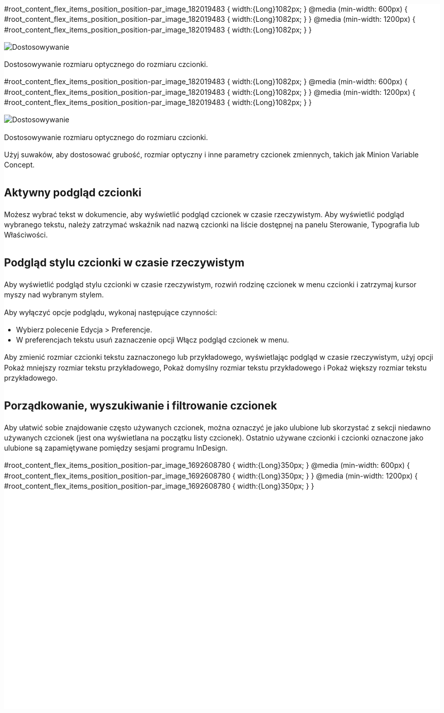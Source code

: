 #root\_content\_flex\_items\_position\_position-par\_image\_182019483 { width:{Long}1082px; } @media (min-width: 600px) { #root\_content\_flex\_items\_position\_position-par\_image\_182019483 { width:{Long}1082px; } } @media (min-width: 1200px) { #root\_content\_flex\_items\_position\_position-par\_image\_182019483 { width:{Long}1082px; } } 

![Dostosowywanie](/content/dam/help/en/indesign/using/using-fonts/jcr_content/main-pars/image_182019483/Mapping-Optical-Size-to-automatically-set-the-Font-Size.gif "Automatyczne dostosowywanie rozmiaru optycznego czcionek zmiennych do rozmiaru czcionki")

Dostosowywanie rozmiaru optycznego do rozmiaru czcionki. 

#root\_content\_flex\_items\_position\_position-par\_image\_182019483 { width:{Long}1082px; } @media (min-width: 600px) { #root\_content\_flex\_items\_position\_position-par\_image\_182019483 { width:{Long}1082px; } } @media (min-width: 1200px) { #root\_content\_flex\_items\_position\_position-par\_image\_182019483 { width:{Long}1082px; } } 

![Dostosowywanie](/content/dam/help/en/indesign/using/using-fonts/jcr_content/main-pars/image_182019483/Mapping-Optical-Size-to-automatically-set-the-Font-Size.gif "Automatyczne dostosowywanie rozmiaru optycznego czcionek zmiennych do rozmiaru czcionki")

Dostosowywanie rozmiaru optycznego do rozmiaru czcionki. 

Użyj suwaków, aby dostosować grubość, rozmiar optyczny i inne parametry czcionek zmiennych, takich jak Minion Variable Concept.

## Aktywny podgląd czcionki

Możesz wybrać tekst w dokumencie, aby wyświetlić podgląd czcionek w czasie rzeczywistym. Aby wyświetlić podgląd wybranego tekstu, należy zatrzymać wskaźnik nad nazwą czcionki na liście dostępnej na panelu Sterowanie, Typografia lub Właściwości.

## Podgląd stylu czcionki w czasie rzeczywistym

Aby wyświetlić podgląd stylu czcionki w czasie rzeczywistym, rozwiń rodzinę czcionek w menu czcionki i zatrzymaj kursor myszy nad wybranym stylem.

Aby wyłączyć opcje podglądu, wykonaj następujące czynności:

*   Wybierz polecenie Edycja > Preferencje.
*   W preferencjach tekstu usuń zaznaczenie opcji Włącz podgląd czcionek w menu.

Aby zmienić rozmiar czcionki tekstu zaznaczonego lub przykładowego, wyświetlając podgląd w czasie rzeczywistym, użyj opcji Pokaż mniejszy rozmiar tekstu przykładowego, Pokaż domyślny rozmiar tekstu przykładowego i Pokaż większy rozmiar tekstu przykładowego.

## Porządkowanie, wyszukiwanie i filtrowanie czcionek

Aby ułatwić sobie znajdowanie często używanych czcionek, można oznaczyć je jako ulubione lub skorzystać z sekcji niedawno używanych czcionek (jest ona wyświetlana na początku listy czcionek). Ostatnio używane czcionki i czcionki oznaczone jako ulubione są zapamiętywane pomiędzy sesjami programu InDesign.

#root\_content\_flex\_items\_position\_position-par\_image\_1692608780 { width:{Long}350px; } @media (min-width: 600px) { #root\_content\_flex\_items\_position\_position-par\_image\_1692608780 { width:{Long}350px; } } @media (min-width: 1200px) { #root\_content\_flex\_items\_position\_position-par\_image\_1692608780 { width:{Long}350px; } } 

![](data:image/svg+xml;base64,PHN2ZyB4bWxucz0iaHR0cDovL3d3dy53My5vcmcvMjAwMC9zdmciIHdpZHRoPSIzNTAiIGhlaWdodD0iNDA5Ij48cmVjdCB3aWR0aD0iMzUwIiBoZWlnaHQ9IjQwOSIgZmlsbC1vcGFjaXR5PSIwIiAvPjwvc3ZnPg== "organizowanie czcionek")
